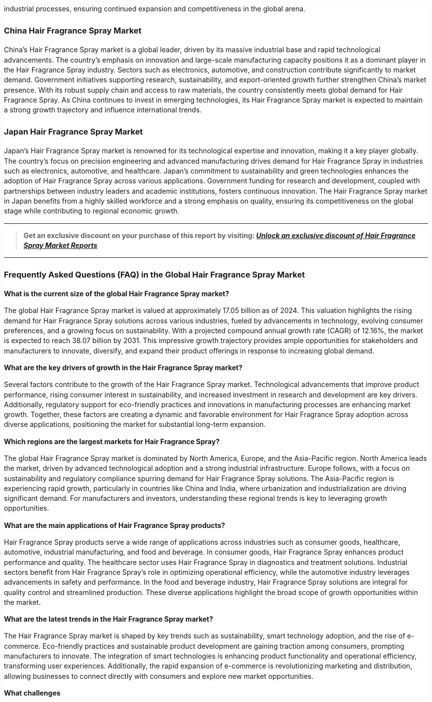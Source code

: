 industrial processes, ensuring continued expansion and competitiveness in the global arena.</p><h3>China Hair Fragrance Spray Market</h3><p>China&rsquo;s Hair Fragrance Spray market is a global leader, driven by its massive industrial base and rapid technological advancements. The country&rsquo;s emphasis on innovation and large-scale manufacturing capacity positions it as a dominant player in the Hair Fragrance Spray industry. Sectors such as electronics, automotive, and construction contribute significantly to market demand. Government initiatives supporting research, sustainability, and export-oriented growth further strengthen China&rsquo;s market presence. With its robust supply chain and access to raw materials, the country consistently meets global demand for Hair Fragrance Spray. As China continues to invest in emerging technologies, its Hair Fragrance Spray market is expected to maintain a strong growth trajectory and influence international trends.</p><h3>Japan Hair Fragrance Spray Market</h3><p>Japan&rsquo;s Hair Fragrance Spray market is renowned for its technological expertise and innovation, making it a key player globally. The country&rsquo;s focus on precision engineering and advanced manufacturing drives demand for Hair Fragrance Spray in industries such as electronics, automotive, and healthcare. Japan&rsquo;s commitment to sustainability and green technologies enhances the adoption of Hair Fragrance Spray across various applications. Government funding for research and development, coupled with partnerships between industry leaders and academic institutions, fosters continuous innovation. The Hair Fragrance Spray market in Japan benefits from a highly skilled workforce and a strong emphasis on quality, ensuring its competitiveness on the global stage while contributing to regional economic growth.</p><hr /><blockquote><p><strong>Get an exclusive discount on your purchase of this report by visiting: <em><a href="://marketresearchpulse.com/ask-for-discount/37405?utm_source=Github&amp;utm_medium=0114">Unlock an exclusive discount of Hair Fragrance Spray Market Reports</a></em>&nbsp;</strong></p></blockquote><hr /><h3>Frequently Asked Questions (FAQ) in the Global Hair Fragrance Spray Market</h3><p><strong>What is the current size of the global Hair Fragrance Spray market?</strong></p><p>The global Hair Fragrance Spray market is valued at approximately 17.05 billion as of 2024. This valuation highlights the rising demand for Hair Fragrance Spray solutions across various industries, fueled by advancements in technology, evolving consumer preferences, and a growing focus on sustainability. With a projected compound annual growth rate (CAGR) of 12.16%, the market is expected to reach 38.07 billion by 2031. This impressive growth trajectory provides ample opportunities for stakeholders and manufacturers to innovate, diversify, and expand their product offerings in response to increasing global demand.</p><p><strong>What are the key drivers of growth in the Hair Fragrance Spray market?</strong></p><p>Several factors contribute to the growth of the Hair Fragrance Spray market. Technological advancements that improve product performance, rising consumer interest in sustainability, and increased investment in research and development are key drivers. Additionally, regulatory support for eco-friendly practices and innovations in manufacturing processes are enhancing market growth. Together, these factors are creating a dynamic and favorable environment for Hair Fragrance Spray adoption across diverse applications, positioning the market for substantial long-term expansion.</p><p><strong>Which regions are the largest markets for Hair Fragrance Spray?</strong></p><p>The global Hair Fragrance Spray market is dominated by North America, Europe, and the Asia-Pacific region. North America leads the market, driven by advanced technological adoption and a strong industrial infrastructure. Europe follows, with a focus on sustainability and regulatory compliance spurring demand for Hair Fragrance Spray solutions. The Asia-Pacific region is experiencing rapid growth, particularly in countries like China and India, where urbanization and industrialization are driving significant demand. For manufacturers and investors, understanding these regional trends is key to leveraging growth opportunities.</p><p><strong>What are the main applications of Hair Fragrance Spray products?</strong></p><p>Hair Fragrance Spray products serve a wide range of applications across industries such as consumer goods, healthcare, automotive, industrial manufacturing, and food and beverage. In consumer goods, Hair Fragrance Spray enhances product performance and quality. The healthcare sector uses Hair Fragrance Spray in diagnostics and treatment solutions. Industrial sectors benefit from Hair Fragrance Spray&rsquo;s role in optimizing operational efficiency, while the automotive industry leverages advancements in safety and performance. In the food and beverage industry, Hair Fragrance Spray solutions are integral for quality control and streamlined production. These diverse applications highlight the broad scope of growth opportunities within the market.</p><p><strong>What are the latest trends in the Hair Fragrance Spray market?</strong></p><p>The Hair Fragrance Spray market is shaped by key trends such as sustainability, smart technology adoption, and the rise of e-commerce. Eco-friendly practices and sustainable product development are gaining traction among consumers, prompting manufacturers to innovate. The integration of smart technologies is enhancing product functionality and operational efficiency, transforming user experiences. Additionally, the rapid expansion of e-commerce is revolutionizing marketing and distribution, allowing businesses to connect directly with consumers and explore new market opportunities.</p><p><strong>What challenges